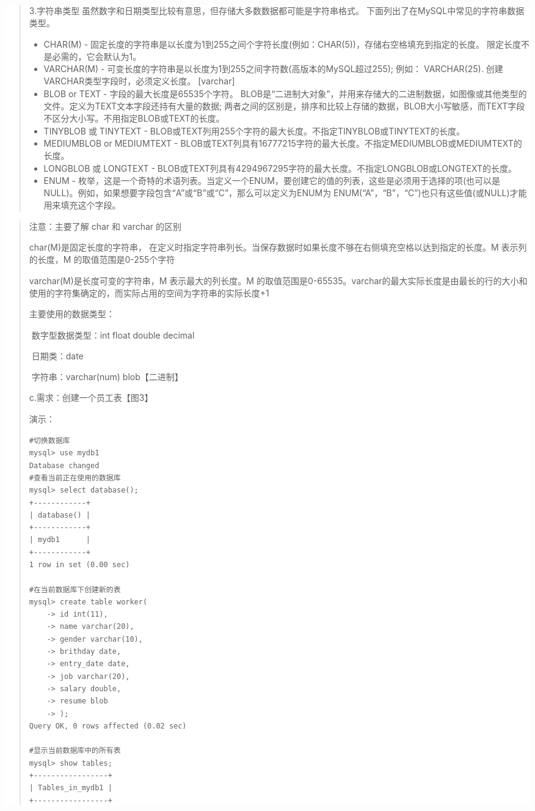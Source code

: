 > 3.字符串类型
> 虽然数字和日期类型比较有意思，但存储大多数数据都可能是字符串格式。 下面列出了在MySQL中常见的字符串数据类型。
> - CHAR(M) - 固定长度的字符串是以长度为1到255之间个字符长度(例如：CHAR(5))，存储右空格填充到指定的长度。 限定长度不是必需的，它会默认为1。
> - VARCHAR(M) - 可变长度的字符串是以长度为1到255之间字符数(高版本的MySQL超过255); 例如： VARCHAR(25). 创建VARCHAR类型字段时，必须定义长度。 [varchar]
> - BLOB or TEXT - 字段的最大长度是65535个字符。 BLOB是“二进制大对象”，并用来存储大的二进制数据，如图像或其他类型的文件。定义为TEXT文本字段还持有大量的数据; 两者之间的区别是，排序和比较上存储的数据，BLOB大小写敏感，而TEXT字段不区分大小写。不用指定BLOB或TEXT的长度。
> - TINYBLOB 或 TINYTEXT - BLOB或TEXT列用255个字符的最大长度。不指定TINYBLOB或TINYTEXT的长度。
> - MEDIUMBLOB or MEDIUMTEXT - BLOB或TEXT列具有16777215字符的最大长度。不指定MEDIUMBLOB或MEDIUMTEXT的长度。
> - LONGBLOB 或 LONGTEXT -  BLOB或TEXT列具有4294967295字符的最大长度。不指定LONGBLOB或LONGTEXT的长度。
> - ENUM - 枚举，这是一个奇特的术语列表。当定义一个ENUM，要创建它的值的列表，这些是必须用于选择的项(也可以是NULL)。例如，如果想要字段包含“A”或“B”或“C”，那么可以定义为ENUM为 ENUM(“A”，“B”，“C”)也只有这些值(或NULL)才能用来填充这个字段。
> ```

> 注意：主要了解 char 和 varchar 的区别
>
> char(M)是固定长度的字符串， 在定义时指定字符串列长。当保存数据时如果长度不够在右侧填充空格以达到指定的长度。M 表示列的长度，M 的取值范围是0-255个字符
>
> varchar(M)是长度可变的字符串，M 表示最大的列长度。M 的取值范围是0-65535。varchar的最大实际长度是由最长的行的大小和使用的字符集确定的，而实际占用的空间为字符串的实际长度+1
>
> 主要使用的数据类型：
>
> ​	数字型数据类型：int float  double  decimal
>
> ​	日期类：date
>
> ​	字符串：varchar(num)   blob【二进制】
>
> c.需求：创建一个员工表【图3】
>
> 演示：
>
> ```mysql
> #切换数据库
> mysql> use mydb1			
> Database changed
> #查看当前正在使用的数据库
> mysql> select database();	
> +------------+
> | database() |
> +------------+
> | mydb1      |
> +------------+
> 1 row in set (0.00 sec)
> 
> #在当前数据库下创建新的表
> mysql> create table worker(			
>     -> id int(11),
>     -> name varchar(20),
>     -> gender varchar(10),
>     -> brithday date,
>     -> entry_date date,
>     -> job varchar(20),
>     -> salary double,
>     -> resume blob
>     -> );
> Query OK, 0 rows affected (0.02 sec)
> 
> #显示当前数据库中的所有表
> mysql> show tables;			
> +-----------------+
> | Tables_in_mydb1 |
> +-----------------+